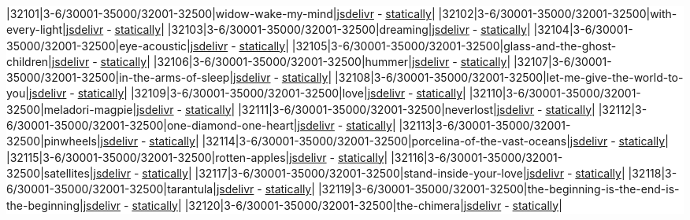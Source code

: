 |32101|3-6/30001-35000/32001-32500|widow-wake-my-mind|[jsdelivr](https://cdn.jsdelivr.net/gh/dbchord/webp-old-c-600x600_3-6/30001-35000/32001-32500/widow-wake-my-mind.webp) - [statically](https://cdn.statically.io/gh/dbchord/webp-old-c-600x600_3-6/img/30001-35000/32001-32500/widow-wake-my-mind.webp)|
|32102|3-6/30001-35000/32001-32500|with-every-light|[jsdelivr](https://cdn.jsdelivr.net/gh/dbchord/webp-old-c-600x600_3-6/30001-35000/32001-32500/with-every-light.webp) - [statically](https://cdn.statically.io/gh/dbchord/webp-old-c-600x600_3-6/img/30001-35000/32001-32500/with-every-light.webp)|
|32103|3-6/30001-35000/32001-32500|dreaming|[jsdelivr](https://cdn.jsdelivr.net/gh/dbchord/webp-old-c-600x600_3-6/30001-35000/32001-32500/dreaming.webp) - [statically](https://cdn.statically.io/gh/dbchord/webp-old-c-600x600_3-6/img/30001-35000/32001-32500/dreaming.webp)|
|32104|3-6/30001-35000/32001-32500|eye-acoustic|[jsdelivr](https://cdn.jsdelivr.net/gh/dbchord/webp-old-c-600x600_3-6/30001-35000/32001-32500/eye-acoustic.webp) - [statically](https://cdn.statically.io/gh/dbchord/webp-old-c-600x600_3-6/img/30001-35000/32001-32500/eye-acoustic.webp)|
|32105|3-6/30001-35000/32001-32500|glass-and-the-ghost-children|[jsdelivr](https://cdn.jsdelivr.net/gh/dbchord/webp-old-c-600x600_3-6/30001-35000/32001-32500/glass-and-the-ghost-children.webp) - [statically](https://cdn.statically.io/gh/dbchord/webp-old-c-600x600_3-6/img/30001-35000/32001-32500/glass-and-the-ghost-children.webp)|
|32106|3-6/30001-35000/32001-32500|hummer|[jsdelivr](https://cdn.jsdelivr.net/gh/dbchord/webp-old-c-600x600_3-6/30001-35000/32001-32500/hummer.webp) - [statically](https://cdn.statically.io/gh/dbchord/webp-old-c-600x600_3-6/img/30001-35000/32001-32500/hummer.webp)|
|32107|3-6/30001-35000/32001-32500|in-the-arms-of-sleep|[jsdelivr](https://cdn.jsdelivr.net/gh/dbchord/webp-old-c-600x600_3-6/30001-35000/32001-32500/in-the-arms-of-sleep.webp) - [statically](https://cdn.statically.io/gh/dbchord/webp-old-c-600x600_3-6/img/30001-35000/32001-32500/in-the-arms-of-sleep.webp)|
|32108|3-6/30001-35000/32001-32500|let-me-give-the-world-to-you|[jsdelivr](https://cdn.jsdelivr.net/gh/dbchord/webp-old-c-600x600_3-6/30001-35000/32001-32500/let-me-give-the-world-to-you.webp) - [statically](https://cdn.statically.io/gh/dbchord/webp-old-c-600x600_3-6/img/30001-35000/32001-32500/let-me-give-the-world-to-you.webp)|
|32109|3-6/30001-35000/32001-32500|love|[jsdelivr](https://cdn.jsdelivr.net/gh/dbchord/webp-old-c-600x600_3-6/30001-35000/32001-32500/love.webp) - [statically](https://cdn.statically.io/gh/dbchord/webp-old-c-600x600_3-6/img/30001-35000/32001-32500/love.webp)|
|32110|3-6/30001-35000/32001-32500|meladori-magpie|[jsdelivr](https://cdn.jsdelivr.net/gh/dbchord/webp-old-c-600x600_3-6/30001-35000/32001-32500/meladori-magpie.webp) - [statically](https://cdn.statically.io/gh/dbchord/webp-old-c-600x600_3-6/img/30001-35000/32001-32500/meladori-magpie.webp)|
|32111|3-6/30001-35000/32001-32500|neverlost|[jsdelivr](https://cdn.jsdelivr.net/gh/dbchord/webp-old-c-600x600_3-6/30001-35000/32001-32500/neverlost.webp) - [statically](https://cdn.statically.io/gh/dbchord/webp-old-c-600x600_3-6/img/30001-35000/32001-32500/neverlost.webp)|
|32112|3-6/30001-35000/32001-32500|one-diamond-one-heart|[jsdelivr](https://cdn.jsdelivr.net/gh/dbchord/webp-old-c-600x600_3-6/30001-35000/32001-32500/one-diamond-one-heart.webp) - [statically](https://cdn.statically.io/gh/dbchord/webp-old-c-600x600_3-6/img/30001-35000/32001-32500/one-diamond-one-heart.webp)|
|32113|3-6/30001-35000/32001-32500|pinwheels|[jsdelivr](https://cdn.jsdelivr.net/gh/dbchord/webp-old-c-600x600_3-6/30001-35000/32001-32500/pinwheels.webp) - [statically](https://cdn.statically.io/gh/dbchord/webp-old-c-600x600_3-6/img/30001-35000/32001-32500/pinwheels.webp)|
|32114|3-6/30001-35000/32001-32500|porcelina-of-the-vast-oceans|[jsdelivr](https://cdn.jsdelivr.net/gh/dbchord/webp-old-c-600x600_3-6/30001-35000/32001-32500/porcelina-of-the-vast-oceans.webp) - [statically](https://cdn.statically.io/gh/dbchord/webp-old-c-600x600_3-6/img/30001-35000/32001-32500/porcelina-of-the-vast-oceans.webp)|
|32115|3-6/30001-35000/32001-32500|rotten-apples|[jsdelivr](https://cdn.jsdelivr.net/gh/dbchord/webp-old-c-600x600_3-6/30001-35000/32001-32500/rotten-apples.webp) - [statically](https://cdn.statically.io/gh/dbchord/webp-old-c-600x600_3-6/img/30001-35000/32001-32500/rotten-apples.webp)|
|32116|3-6/30001-35000/32001-32500|satellites|[jsdelivr](https://cdn.jsdelivr.net/gh/dbchord/webp-old-c-600x600_3-6/30001-35000/32001-32500/satellites.webp) - [statically](https://cdn.statically.io/gh/dbchord/webp-old-c-600x600_3-6/img/30001-35000/32001-32500/satellites.webp)|
|32117|3-6/30001-35000/32001-32500|stand-inside-your-love|[jsdelivr](https://cdn.jsdelivr.net/gh/dbchord/webp-old-c-600x600_3-6/30001-35000/32001-32500/stand-inside-your-love.webp) - [statically](https://cdn.statically.io/gh/dbchord/webp-old-c-600x600_3-6/img/30001-35000/32001-32500/stand-inside-your-love.webp)|
|32118|3-6/30001-35000/32001-32500|tarantula|[jsdelivr](https://cdn.jsdelivr.net/gh/dbchord/webp-old-c-600x600_3-6/30001-35000/32001-32500/tarantula.webp) - [statically](https://cdn.statically.io/gh/dbchord/webp-old-c-600x600_3-6/img/30001-35000/32001-32500/tarantula.webp)|
|32119|3-6/30001-35000/32001-32500|the-beginning-is-the-end-is-the-beginning|[jsdelivr](https://cdn.jsdelivr.net/gh/dbchord/webp-old-c-600x600_3-6/30001-35000/32001-32500/the-beginning-is-the-end-is-the-beginning.webp) - [statically](https://cdn.statically.io/gh/dbchord/webp-old-c-600x600_3-6/img/30001-35000/32001-32500/the-beginning-is-the-end-is-the-beginning.webp)|
|32120|3-6/30001-35000/32001-32500|the-chimera|[jsdelivr](https://cdn.jsdelivr.net/gh/dbchord/webp-old-c-600x600_3-6/30001-35000/32001-32500/the-chimera.webp) - [statically](https://cdn.statically.io/gh/dbchord/webp-old-c-600x600_3-6/img/30001-35000/32001-32500/the-chimera.webp)|